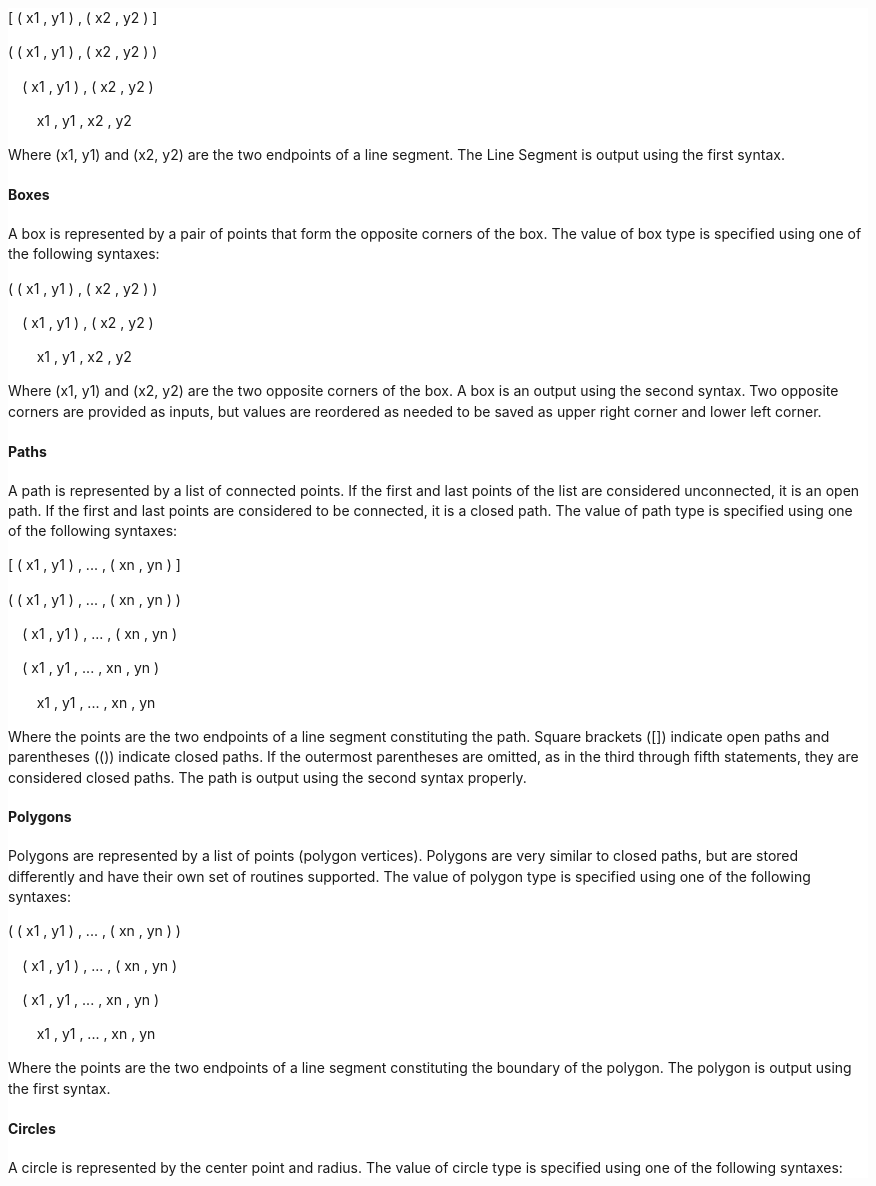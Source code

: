 [ ( x1 , y1 ) , ( x2 , y2 ) ]

( ( x1 , y1 ) , ( x2 , y2 ) )

`  `( x1 , y1 ) , ( x2 , y2 )

`    `x1 , y1   ,   x2 , y2

Where (x1, y1) and (x2, y2) are the two endpoints of a line segment. The Line Segment is output using the first syntax.
#### **Boxes**
A box is represented by a pair of points that form the opposite corners of the box. The value of box type is specified using one of the following syntaxes:

( ( x1 , y1 ) , ( x2 , y2 ) )

`  `( x1 , y1 ) , ( x2 , y2 )

`    `x1 , y1   ,   x2 , y2

Where (x1, y1) and (x2, y2) are the two opposite corners of the box. A box is an output using the second syntax. Two opposite corners are provided as inputs, but values are reordered as needed to be saved as upper right corner and lower left corner.
#### **Paths**
A path is represented by a list of connected points. If the first and last points of the list are considered unconnected, it is an open path. If the first and last points are considered to be connected, it is a closed path. The value of path type is specified using one of the following syntaxes:

[ ( x1 , y1 ) , ... , ( xn , yn ) ]

( ( x1 , y1 ) , ... , ( xn , yn ) )

`  `( x1 , y1 ) , ... , ( xn , yn )

`  `( x1 , y1   , ... ,   xn , yn )

`    `x1 , y1   , ... ,   xn , yn

Where the points are the two endpoints of a line segment constituting the path. Square brackets ([]) indicate open paths and parentheses (()) indicate closed paths. If the outermost parentheses are omitted, as in the third through fifth statements, they are considered closed paths. The path is output using the second syntax properly.
#### **Polygons**
Polygons are represented by a list of points (polygon vertices). Polygons are very similar to closed paths, but are stored differently and have their own set of routines supported. The value of polygon type is specified using one of the following syntaxes:

( ( x1 , y1 ) , ... , ( xn , yn ) )

`  `( x1 , y1 ) , ... , ( xn , yn )

`  `( x1 , y1   , ... ,   xn , yn )

`    `x1 , y1   , ... ,   xn , yn

Where the points are the two endpoints of a line segment constituting the boundary of the polygon. The polygon is output using the first syntax.
#### **Circles**
A circle is represented by the center point and radius. The value of circle type is specified using one of the following syntaxes:
